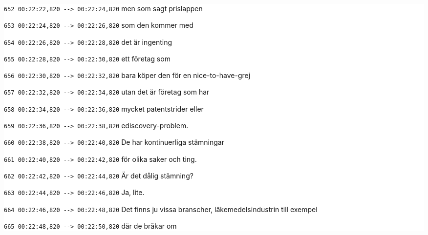 

`652 00:22:22,820 --> 00:22:24,820`
men som sagt prislappen



`653 00:22:24,820 --> 00:22:26,820`
som den kommer med



`654 00:22:26,820 --> 00:22:28,820`
det är ingenting



`655 00:22:28,820 --> 00:22:30,820`
ett företag som



`656 00:22:30,820 --> 00:22:32,820`
bara köper den för en nice-to-have-grej



`657 00:22:32,820 --> 00:22:34,820`
utan det är företag som har



`658 00:22:34,820 --> 00:22:36,820`
mycket patentstrider eller



`659 00:22:36,820 --> 00:22:38,820`
ediscovery-problem.



`660 00:22:38,820 --> 00:22:40,820`
De har kontinuerliga stämningar



`661 00:22:40,820 --> 00:22:42,820`
för olika saker och ting.



`662 00:22:42,820 --> 00:22:44,820`
Är det dålig stämning?



`663 00:22:44,820 --> 00:22:46,820`
Ja, lite.



`664 00:22:46,820 --> 00:22:48,820`
Det finns ju vissa branscher, läkemedelsindustrin till exempel



`665 00:22:48,820 --> 00:22:50,820`
där de bråkar om
